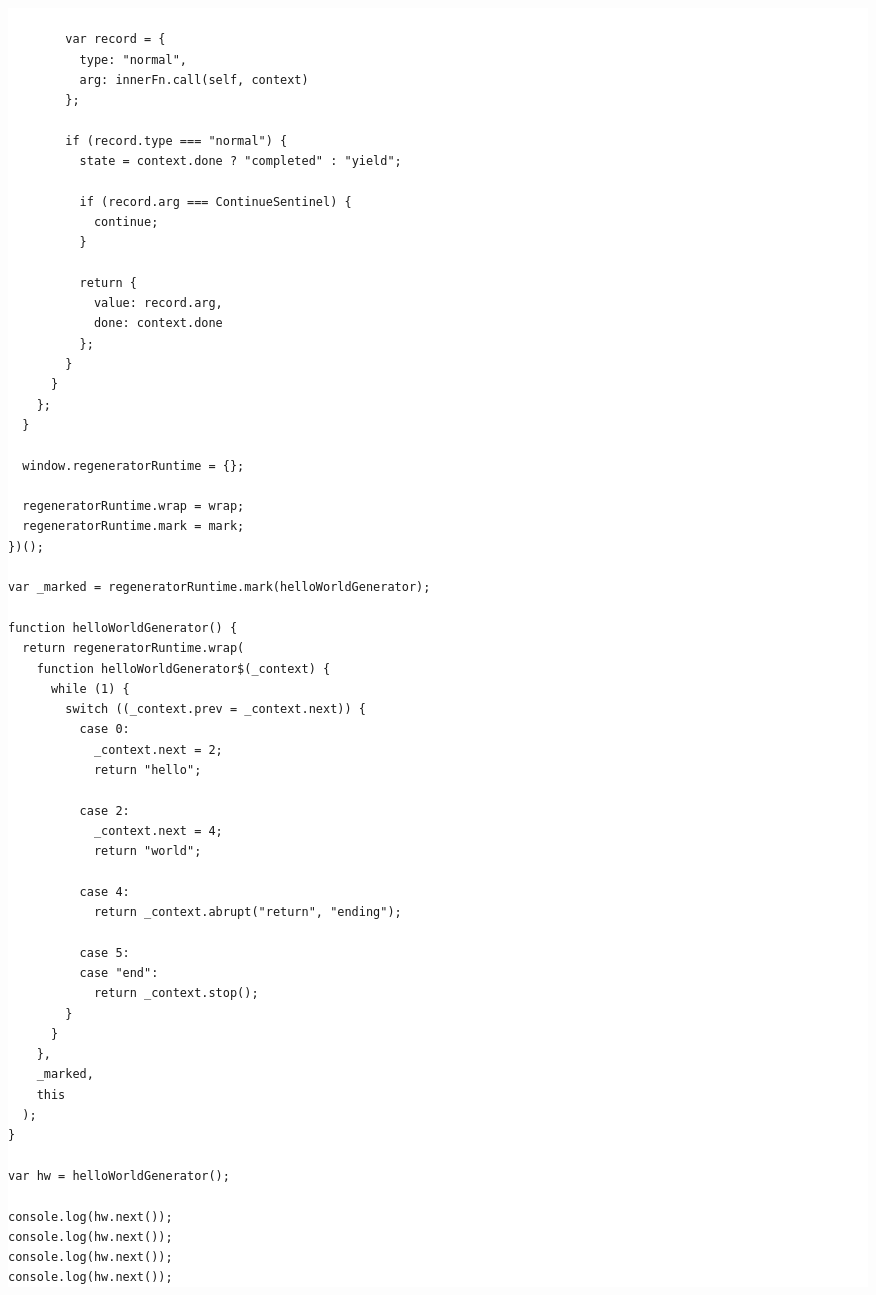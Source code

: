```

        var record = {
          type: "normal",
          arg: innerFn.call(self, context)
        };

        if (record.type === "normal") {
          state = context.done ? "completed" : "yield";

          if (record.arg === ContinueSentinel) {
            continue;
          }

          return {
            value: record.arg,
            done: context.done
          };
        }
      }
    };
  }

  window.regeneratorRuntime = {};

  regeneratorRuntime.wrap = wrap;
  regeneratorRuntime.mark = mark;
})();

var _marked = regeneratorRuntime.mark(helloWorldGenerator);

function helloWorldGenerator() {
  return regeneratorRuntime.wrap(
    function helloWorldGenerator$(_context) {
      while (1) {
        switch ((_context.prev = _context.next)) {
          case 0:
            _context.next = 2;
            return "hello";

          case 2:
            _context.next = 4;
            return "world";

          case 4:
            return _context.abrupt("return", "ending");

          case 5:
          case "end":
            return _context.stop();
        }
      }
    },
    _marked,
    this
  );
}

var hw = helloWorldGenerator();

console.log(hw.next());
console.log(hw.next());
console.log(hw.next());
console.log(hw.next());
```
